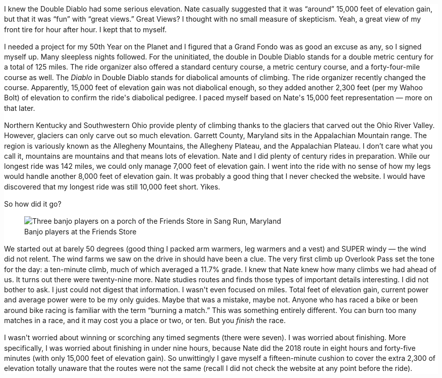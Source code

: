 <p>I knew the Double Diablo had some serious elevation. Nate casually suggested that it was &ldquo;around&rdquo; 15,000 feet of elevation gain, but that it was &ldquo;fun&rdquo; with &ldquo;great views.&rdquo;  Great Views? I thought with no small measure of skepticism. Yeah, a great view of my front tire for hour after hour. I kept that to myself.</p>

<p>I needed a project for my 50th Year on the Planet and I figured that a Grand Fondo was as good an excuse as any, so I signed myself up. Many sleepless nights followed. For the uninitiated, the double in Double Diablo stands for a double metric century for a total of 125 miles. The ride organizer also offered a standard century course, a metric century course, and a forty-four-mile course as well. The <em>Diablo</em> in Double Diablo stands for diabolical amounts of climbing. The ride organizer recently changed the course. Apparently, 15,000 feet of elevation gain was not diabolical enough, so they added another 2,300 feet (per my Wahoo Bolt) of elevation to confirm the ride&apos;s diabolical pedigree. I paced myself based on Nate&apos;s 15,000 feet representation &mdash; more on that later.</p>

<p>Northern Kentucky and Southwestern Ohio provide plenty of climbing thanks to the glaciers that carved out the Ohio River Valley. However, glaciers can only carve out so much elevation. Garrett County, Maryland sits in the Appalachian Mountain range. The region is variously known as the Allegheny Mountains, the Allegheny Plateau, and the Appalachian Plateau. I don’t care what you call it, mountains are mountains and that means lots of elevation. Nate and I did plenty of century rides in preparation. While our longest ride was 142 miles, we could only manage 7,000 feet of elevation gain. I went into the ride with no sense of how my legs would handle another 8,000 feet of elevation gain. It was probably a good thing that I never checked the website. I would have discovered that my longest ride was still 10,000 feet short. Yikes.</p>

<p>So how did it go?</p>

<figure>
  <img
    src="/assets/images/blog/IMG_8164-Banjo-750x563.jpg" 
	width="750" height="563" loading="lazy"
    alt="Three banjo players on a porch of the Friends Store in Sang Run, Maryland" />
  <figcaption>Banjo players at the Friends Store</figcaption>
</figure>

<p>We started out at barely 50 degrees (good thing I packed arm warmers, leg warmers and a vest) and SUPER windy &mdash; the wind did not relent. The wind farms we saw on the drive in should have been a clue. The very first climb up Overlook Pass set the tone for the day: a ten-minute climb, much of which averaged a 11.7% grade. I knew that Nate knew how many climbs we had ahead of us. It turns out there were twenty-nine more. Nate studies routes and finds those types of important details interesting. I did not bother to ask. I just could not digest that information. I wasn&apos;t even focused on miles. Total feet of elevation gain, current power and average power were to be my only guides. Maybe that was a mistake, maybe not. Anyone who has raced a bike or been around bike racing is familiar with the term &ldquo;burning a match.&rdquo;  This was something entirely different. You can burn too many matches in a race, and it may cost you a place or two, or ten. But you <em>finish</em> the race.</p>

<p>I wasn&apos;t worried about winning or scorching any timed segments (there were seven). I was worried about finishing. More specifically, I was worried about finishing in under nine hours, because Nate did the 2018 route in eight hours and forty-five minutes (with only 15,000 feet of elevation gain). So unwittingly I gave myself a fifteen-minute cushion to cover the extra 2,300 of elevation totally unaware that the routes were not the same (recall I did not check the website at any point before the ride).</p>
